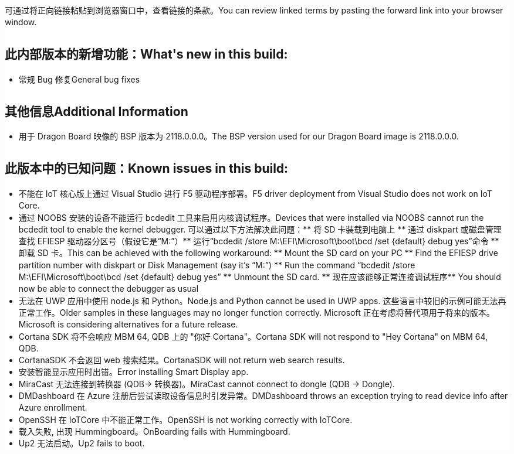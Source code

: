 <span data-ttu-id="0dc34-114">可通过将正向链接粘贴到浏览器窗口中，查看链接的条款。</span><span class="sxs-lookup"><span data-stu-id="0dc34-114">You can review linked terms by pasting the forward link into your browser window.</span></span>

## <a name="whats-new-in-this-build"></a><span data-ttu-id="0dc34-115">此内部版本的新增功能：</span><span class="sxs-lookup"><span data-stu-id="0dc34-115">What's new in this build:</span></span> 
* <span data-ttu-id="0dc34-116">常规 Bug 修复</span><span class="sxs-lookup"><span data-stu-id="0dc34-116">General bug fixes</span></span> 


## <a name="additional-information"></a><span data-ttu-id="0dc34-117">其他信息</span><span class="sxs-lookup"><span data-stu-id="0dc34-117">Additional Information</span></span>
* <span data-ttu-id="0dc34-118">用于 Dragon Board 映像的 BSP 版本为 2118.0.0.0。</span><span class="sxs-lookup"><span data-stu-id="0dc34-118">The BSP version used for our Dragon Board image is 2118.0.0.0.</span></span> 


## <a name="known-issues-in-this-build"></a><span data-ttu-id="0dc34-119">此版本中的已知问题：</span><span class="sxs-lookup"><span data-stu-id="0dc34-119">Known issues in this build:</span></span>
* <span data-ttu-id="0dc34-120">不能在 IoT 核心版上通过 Visual Studio 进行 F5 驱动程序部署。</span><span class="sxs-lookup"><span data-stu-id="0dc34-120">F5 driver deployment from Visual Studio does not work on IoT Core.</span></span>
* <span data-ttu-id="0dc34-121">通过 NOOBS 安装的设备不能运行 bcdedit 工具来启用内核调试程序。</span><span class="sxs-lookup"><span data-stu-id="0dc34-121">Devices that were installed via NOOBS cannot run the bcdedit tool to enable the kernel debugger.</span></span> <span data-ttu-id="0dc34-122">可以通过以下方法解决此问题：\*\*  将 SD 卡装载到电脑上 \*\*  通过 diskpart 或磁盘管理查找 EFIESP 驱动器分区号（假设它是“M:”）\*\*  运行“bcdedit /store M:\EFI\Microsoft\boot\bcd /set {default} debug yes”命令 \*\*  卸载 SD 卡。</span><span class="sxs-lookup"><span data-stu-id="0dc34-122">This can be achieved with the following workaround: \*\*  Mount the SD card on your PC \*\*  Find the EFIESP drive partition number with diskpart or Disk Management (say it’s “M:”) \*\*  Run the command “bcdedit /store M:\EFI\Microsoft\boot\bcd /set {default} debug yes” \*\*  Unmount the SD card.</span></span>
<span data-ttu-id="0dc34-123">\*\*  现在应该能够正常连接调试程序</span><span class="sxs-lookup"><span data-stu-id="0dc34-123">\*\*  You should now be able to connect the debugger as usual</span></span>
* <span data-ttu-id="0dc34-124">无法在 UWP 应用中使用 node.js 和 Python。</span><span class="sxs-lookup"><span data-stu-id="0dc34-124">Node.js and Python cannot be used in UWP apps.</span></span> <span data-ttu-id="0dc34-125">这些语言中较旧的示例可能无法再正常工作。</span><span class="sxs-lookup"><span data-stu-id="0dc34-125">Older samples in these languages may no longer function correctly.</span></span> <span data-ttu-id="0dc34-126">Microsoft 正在考虑将替代项用于将来的版本。</span><span class="sxs-lookup"><span data-stu-id="0dc34-126">Microsoft is considering alternatives for a future release.</span></span> 
* <span data-ttu-id="0dc34-127">Cortana SDK 将不会响应 MBM 64, QDB 上的 "你好 Cortana"。</span><span class="sxs-lookup"><span data-stu-id="0dc34-127">Cortana SDK will not respond to "Hey Cortana" on MBM 64, QDB.</span></span> 
* <span data-ttu-id="0dc34-128">CortanaSDK 不会返回 web 搜索结果。</span><span class="sxs-lookup"><span data-stu-id="0dc34-128">CortanaSDK will not return web search results.</span></span> 
* <span data-ttu-id="0dc34-129">安装智能显示应用时出错。</span><span class="sxs-lookup"><span data-stu-id="0dc34-129">Error installing Smart Display app.</span></span> 
* <span data-ttu-id="0dc34-130">MiraCast 无法连接到转换器 (QDB-> 转换器)。</span><span class="sxs-lookup"><span data-stu-id="0dc34-130">MiraCast cannot connect to dongle (QDB -> Dongle).</span></span>
* <span data-ttu-id="0dc34-131">DMDashboard 在 Azure 注册后尝试读取设备信息时引发异常。</span><span class="sxs-lookup"><span data-stu-id="0dc34-131">DMDashboard throws an exception trying to read device info after Azure enrollment.</span></span>
* <span data-ttu-id="0dc34-132">OpenSSH 在 IoTCore 中不能正常工作。</span><span class="sxs-lookup"><span data-stu-id="0dc34-132">OpenSSH is not working correctly with IoTCore.</span></span>
* <span data-ttu-id="0dc34-133">载入失败, 出现 Hummingboard。</span><span class="sxs-lookup"><span data-stu-id="0dc34-133">OnBoarding fails with Hummingboard.</span></span>
* <span data-ttu-id="0dc34-134">Up2 无法启动。</span><span class="sxs-lookup"><span data-stu-id="0dc34-134">Up2 fails to boot.</span></span>
